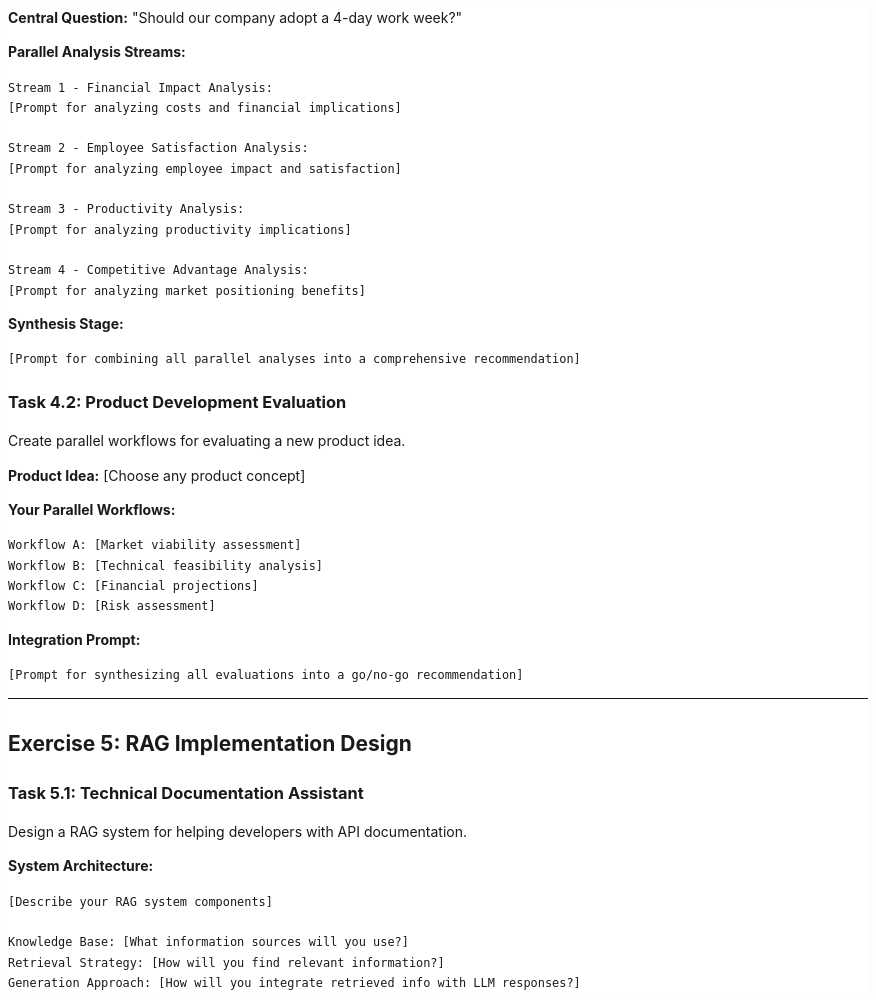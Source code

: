 **Central Question:** "Should our company adopt a 4-day work week?"

**Parallel Analysis Streams:**
```
Stream 1 - Financial Impact Analysis:
[Prompt for analyzing costs and financial implications]

Stream 2 - Employee Satisfaction Analysis:
[Prompt for analyzing employee impact and satisfaction]

Stream 3 - Productivity Analysis:
[Prompt for analyzing productivity implications]

Stream 4 - Competitive Advantage Analysis:
[Prompt for analyzing market positioning benefits]
```

**Synthesis Stage:**
```
[Prompt for combining all parallel analyses into a comprehensive recommendation]
```

### Task 4.2: Product Development Evaluation

Create parallel workflows for evaluating a new product idea.

**Product Idea:** [Choose any product concept]

**Your Parallel Workflows:**
```
Workflow A: [Market viability assessment]
Workflow B: [Technical feasibility analysis]
Workflow C: [Financial projections]
Workflow D: [Risk assessment]
```

**Integration Prompt:**
```
[Prompt for synthesizing all evaluations into a go/no-go recommendation]
```

---

## Exercise 5: RAG Implementation Design

### Task 5.1: Technical Documentation Assistant

Design a RAG system for helping developers with API documentation.

**System Architecture:**
```
[Describe your RAG system components]

Knowledge Base: [What information sources will you use?]
Retrieval Strategy: [How will you find relevant information?]
Generation Approach: [How will you integrate retrieved info with LLM responses?]
```
